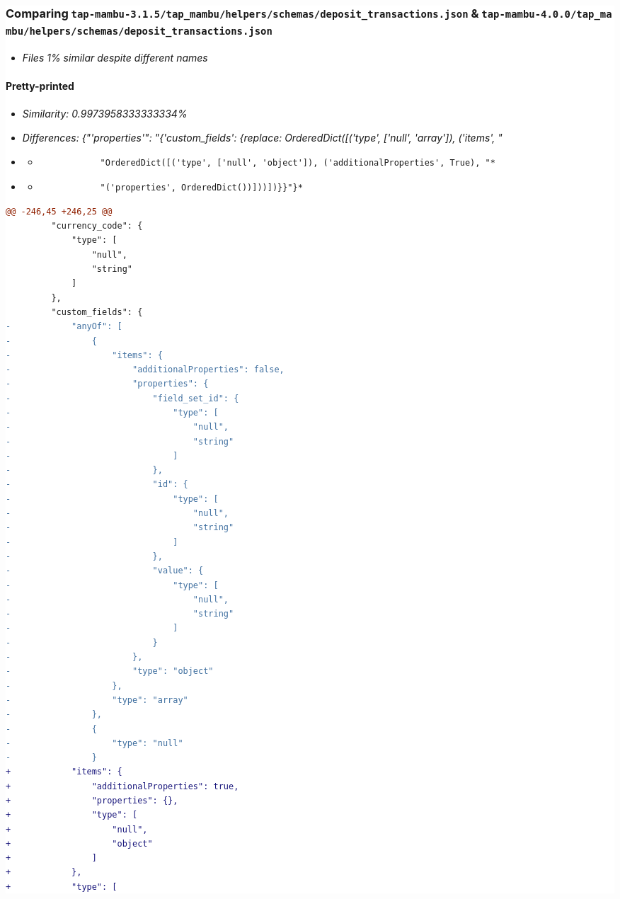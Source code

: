 ### Comparing `tap-mambu-3.1.5/tap_mambu/helpers/schemas/deposit_transactions.json` & `tap-mambu-4.0.0/tap_mambu/helpers/schemas/deposit_transactions.json`

 * *Files 1% similar despite different names*

#### Pretty-printed

 * *Similarity: 0.9973958333333334%*

 * *Differences: {"'properties'": "{'custom_fields': {replace: OrderedDict([('type', ['null', 'array']), ('items', "*

 * *                 "OrderedDict([('type', ['null', 'object']), ('additionalProperties', True), "*

 * *                 "('properties', OrderedDict())]))])}}"}*

```diff
@@ -246,45 +246,25 @@
         "currency_code": {
             "type": [
                 "null",
                 "string"
             ]
         },
         "custom_fields": {
-            "anyOf": [
-                {
-                    "items": {
-                        "additionalProperties": false,
-                        "properties": {
-                            "field_set_id": {
-                                "type": [
-                                    "null",
-                                    "string"
-                                ]
-                            },
-                            "id": {
-                                "type": [
-                                    "null",
-                                    "string"
-                                ]
-                            },
-                            "value": {
-                                "type": [
-                                    "null",
-                                    "string"
-                                ]
-                            }
-                        },
-                        "type": "object"
-                    },
-                    "type": "array"
-                },
-                {
-                    "type": "null"
-                }
+            "items": {
+                "additionalProperties": true,
+                "properties": {},
+                "type": [
+                    "null",
+                    "object"
+                ]
+            },
+            "type": [
```